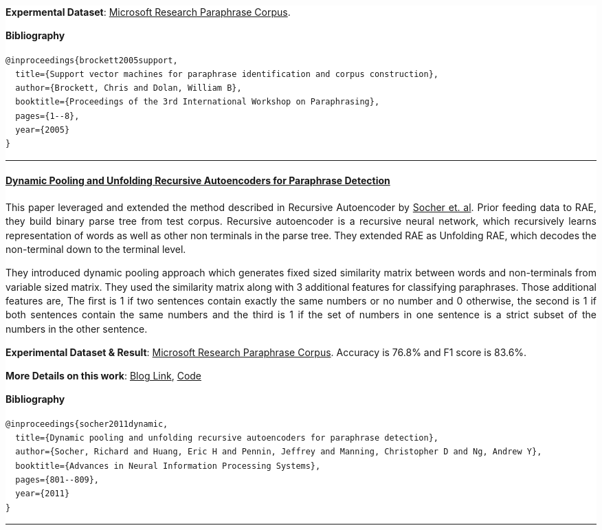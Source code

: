 **Expermental Dataset**: [Microsoft Research Paraphrase Corpus](https://github.com/wasiahmad/Paraphrase-Identification-Task/tree/master/Dataset/MSRParaphraseCorpus).

**Bibliography**
```
@inproceedings{brockett2005support,
  title={Support vector machines for paraphrase identification and corpus construction},
  author={Brockett, Chris and Dolan, William B},
  booktitle={Proceedings of the 3rd International Workshop on Paraphrasing},
  pages={1--8},
  year={2005}
}
```

---

#### [Dynamic Pooling and Unfolding Recursive Autoencoders for Paraphrase Detection](http://papers.nips.cc/paper/4204-dynamic-pooling-and-unfolding-recursive-autoencoders-for-paraphrase-detection.pdf)

<p align="justify">
This paper leveraged and extended the method described in Recursive Autoencoder by <a href="http://dl.acm.org/citation.cfm?id=2145450">Socher et. al</a>. Prior feeding data to RAE, they build binary parse tree from test corpus. Recursive autoencoder is a recursive neural network, which recursively learns representation of words as well as other non terminals in the parse tree. They extended RAE as Unfolding RAE, which decodes the non-terminal down to the terminal level.
<p align="justify">

<p align="justify">
They introduced dynamic pooling approach which generates fixed sized similarity matrix between words and non-terminals from variable sized matrix. They used the similarity matrix along with 3 additional features for classifying paraphrases. Those additional features are, The ﬁrst is 1 if two sentences contain exactly the same numbers or no number and 0 otherwise, the second is 1 if both sentences contain the same numbers and the third is 1 if the set of numbers in one sentence is a strict subset of the numbers in the other sentence. 
<p align="justify">

**Experimental Dataset & Result**: [Microsoft Research Paraphrase Corpus](https://github.com/wasiahmad/Paraphrase-Identification-Task/tree/master/Dataset/MSRParaphraseCorpus). Accuracy is 76.8% and F1 score is 83.6%. 

**More Details on this work**: [Blog Link](http://www.socher.org/index.php/Main/DynamicPoolingAndUnfoldingRecursiveAutoencodersForParaphraseDetection), [Code](https://github.com/jeremysalwen/ParaphraseAutoencoder-octave)

**Bibliography**
```
@inproceedings{socher2011dynamic,
  title={Dynamic pooling and unfolding recursive autoencoders for paraphrase detection},
  author={Socher, Richard and Huang, Eric H and Pennin, Jeffrey and Manning, Christopher D and Ng, Andrew Y},
  booktitle={Advances in Neural Information Processing Systems},
  pages={801--809},
  year={2011}
}
```

---